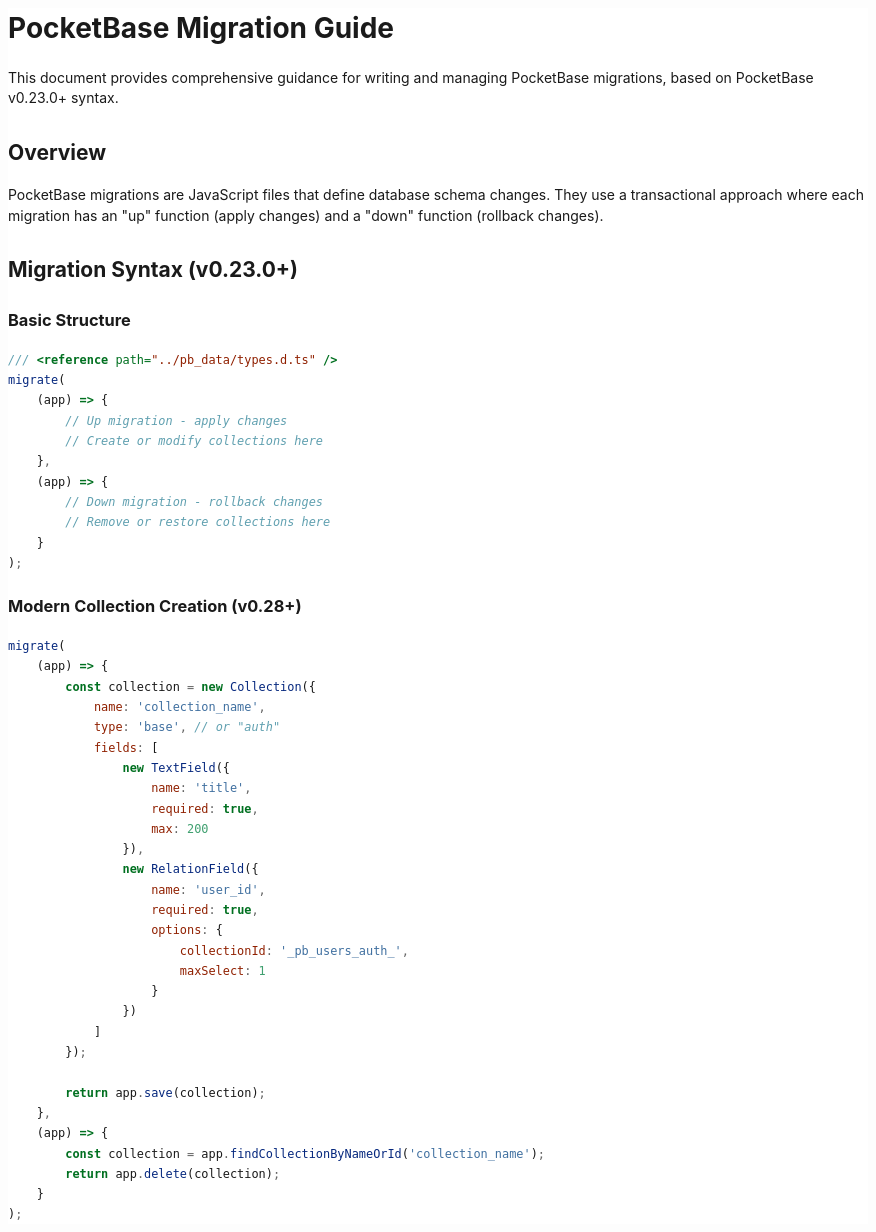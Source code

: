 # PocketBase Migration Guide

This document provides comprehensive guidance for writing and managing PocketBase migrations, based on PocketBase v0.23.0+ syntax.

## Overview

PocketBase migrations are JavaScript files that define database schema changes. They use a transactional approach where each migration has an "up" function (apply changes) and a "down" function (rollback changes).

## Migration Syntax (v0.23.0+)

### Basic Structure

```javascript
/// <reference path="../pb_data/types.d.ts" />
migrate(
	(app) => {
		// Up migration - apply changes
		// Create or modify collections here
	},
	(app) => {
		// Down migration - rollback changes
		// Remove or restore collections here
	}
);
```

### Modern Collection Creation (v0.28+)

```javascript
migrate(
	(app) => {
		const collection = new Collection({
			name: 'collection_name',
			type: 'base', // or "auth"
			fields: [
				new TextField({
					name: 'title',
					required: true,
					max: 200
				}),
				new RelationField({
					name: 'user_id',
					required: true,
					options: {
						collectionId: '_pb_users_auth_',
						maxSelect: 1
					}
				})
			]
		});

		return app.save(collection);
	},
	(app) => {
		const collection = app.findCollectionByNameOrId('collection_name');
		return app.delete(collection);
	}
);
```
